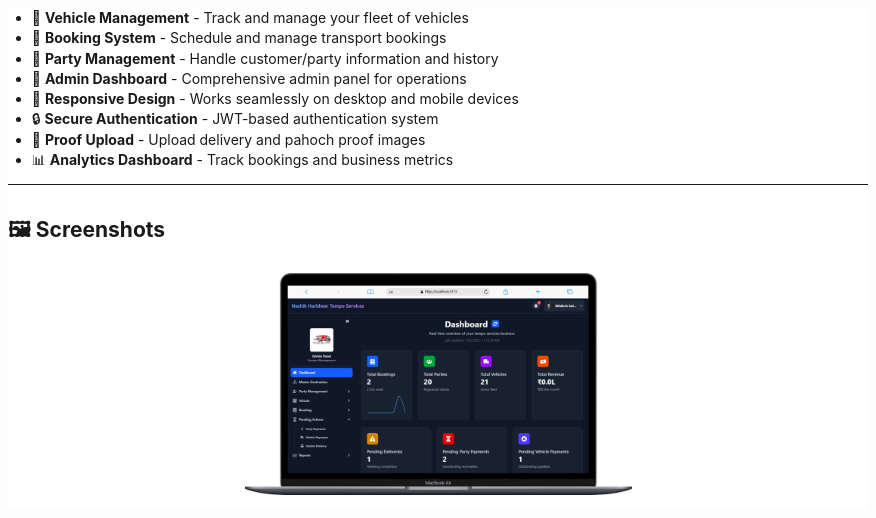 <ul>
  <li>🚚 <b>Vehicle Management</b> - Track and manage your fleet of vehicles</li>
  <li>📅 <b>Booking System</b> - Schedule and manage transport bookings</li>
  <li>👥 <b>Party Management</b> - Handle customer/party information and history</li>
  <li>🔐 <b>Admin Dashboard</b> - Comprehensive admin panel for operations</li>
  <li>📱 <b>Responsive Design</b> - Works seamlessly on desktop and mobile devices</li>
  <li>🔒 <b>Secure Authentication</b> - JWT-based authentication system</li>
  <li>📸 <b>Proof Upload</b> - Upload delivery and pahoch proof images</li>
  <li>📊 <b>Analytics Dashboard</b> - Track bookings and business metrics</li>
</ul>

---

## 🖼️ Screenshots

<div align="center">
  <img src="Frontend/public/Previews/Dashboard.png" alt="Dashboard" width="45%" style="margin: 10px" />